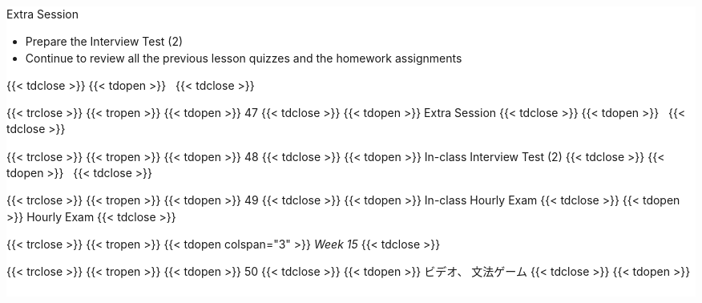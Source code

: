 
Extra Session

*   Prepare the Interview Test (2)
*   Continue to review all the previous lesson quizzes and the homework assignments


{{< tdclose >}}
{{< tdopen >}}
 
{{< tdclose >}}

{{< trclose >}}
{{< tropen >}}
{{< tdopen >}}
47
{{< tdclose >}}
{{< tdopen >}}
Extra Session
{{< tdclose >}}
{{< tdopen >}}
 
{{< tdclose >}}

{{< trclose >}}
{{< tropen >}}
{{< tdopen >}}
48
{{< tdclose >}}
{{< tdopen >}}
In-class Interview Test (2)
{{< tdclose >}}
{{< tdopen >}}
 
{{< tdclose >}}

{{< trclose >}}
{{< tropen >}}
{{< tdopen >}}
49
{{< tdclose >}}
{{< tdopen >}}
In-class Hourly Exam
{{< tdclose >}}
{{< tdopen >}}
Hourly Exam
{{< tdclose >}}

{{< trclose >}}
{{< tropen >}}
{{< tdopen colspan="3" >}}
_Week 15_
{{< tdclose >}}

{{< trclose >}}
{{< tropen >}}
{{< tdopen >}}
50
{{< tdclose >}}
{{< tdopen >}}
ビデオ、 文法ゲーム
{{< tdclose >}}
{{< tdopen >}}
 